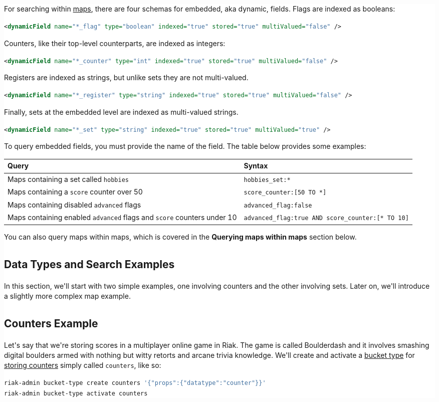For searching within [maps](/riak/kv/2.0.1/developing/data-types/maps), there are four schemas
for embedded, aka dynamic, fields. Flags are indexed as booleans:

```xml
<dynamicField name="*_flag" type="boolean" indexed="true" stored="true" multiValued="false" />
```

Counters, like their top-level counterparts, are indexed as integers:

```xml
<dynamicField name="*_counter" type="int" indexed="true" stored="true" multiValued="false" />
```

Registers are indexed as strings, but unlike sets they are not
multi-valued.

```xml
<dynamicField name="*_register" type="string" indexed="true" stored="true" multiValued="false" />
```

Finally, sets at the embedded level are indexed as multi-valued strings.

```xml
<dynamicField name="*_set" type="string" indexed="true" stored="true" multiValued="true" />
```

To query embedded fields, you must provide the name of the field. The
table below provides some examples:

Query | Syntax
:-----|:------
Maps containing a set called `hobbies` | `hobbies_set:*`
Maps containing a `score` counter over 50 | `score_counter:[50 TO *]`
Maps containing disabled `advanced` flags | `advanced_flag:false`
Maps containing enabled `advanced` flags and `score` counters under 10 | `advanced_flag:true AND score_counter:[* TO 10]`

You can also query maps within maps, which is covered in the **Querying
maps within maps** section below.

## Data Types and Search Examples

In this section, we'll start with two simple examples, one involving
counters and the other involving sets. Later on, we'll introduce a
slightly more complex map example.

## Counters Example

Let's say that we're storing scores in a multiplayer online game in
Riak. The game is called Boulderdash and it involves smashing digital
boulders armed with nothing but witty retorts and arcane trivia
knowledge. We'll create and activate a [bucket type](/riak/kv/2.0.1/developing/usage/bucket-types) for [storing counters](/riak/kv/2.0.1/developing/data-types/counters) simply called
`counters`, like so:

```bash
riak-admin bucket-type create counters '{"props":{"datatype":"counter"}}'
riak-admin bucket-type activate counters
```

